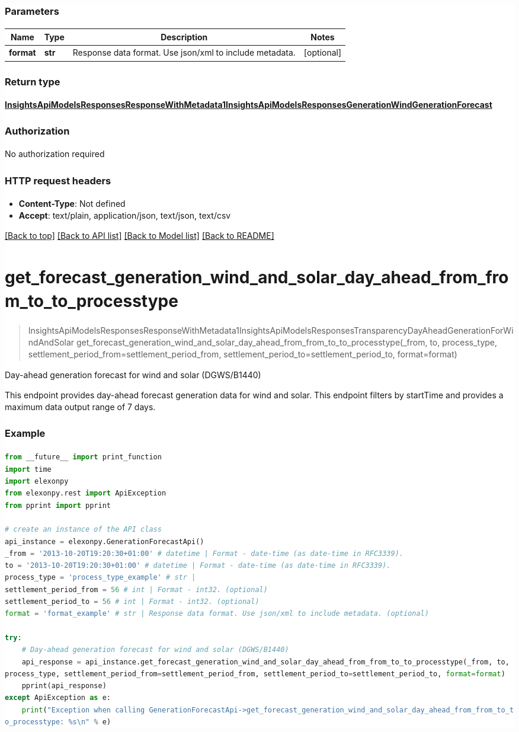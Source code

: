 ### Parameters

Name | Type | Description  | Notes
------------- | ------------- | ------------- | -------------
 **format** | **str**| Response data format. Use json/xml to include metadata. | [optional] 

### Return type

[**InsightsApiModelsResponsesResponseWithMetadata1InsightsApiModelsResponsesGenerationWindGenerationForecast**](InsightsApiModelsResponsesResponseWithMetadata1InsightsApiModelsResponsesGenerationWindGenerationForecast.md)

### Authorization

No authorization required

### HTTP request headers

 - **Content-Type**: Not defined
 - **Accept**: text/plain, application/json, text/json, text/csv

[[Back to top]](#) [[Back to API list]](../README.md#documentation-for-api-endpoints) [[Back to Model list]](../README.md#documentation-for-models) [[Back to README]](../README.md)

# **get_forecast_generation_wind_and_solar_day_ahead_from_from_to_to_processtype**
> InsightsApiModelsResponsesResponseWithMetadata1InsightsApiModelsResponsesTransparencyDayAheadGenerationForWindAndSolar get_forecast_generation_wind_and_solar_day_ahead_from_from_to_to_processtype(_from, to, process_type, settlement_period_from=settlement_period_from, settlement_period_to=settlement_period_to, format=format)

Day-ahead generation forecast for wind and solar (DGWS/B1440)

This endpoint provides day-ahead forecast generation data for wind and solar.                This endpoint filters by startTime and provides a maximum data output range of 7 days.

### Example
```python
from __future__ import print_function
import time
import elexonpy
from elexonpy.rest import ApiException
from pprint import pprint

# create an instance of the API class
api_instance = elexonpy.GenerationForecastApi()
_from = '2013-10-20T19:20:30+01:00' # datetime | Format - date-time (as date-time in RFC3339).
to = '2013-10-20T19:20:30+01:00' # datetime | Format - date-time (as date-time in RFC3339).
process_type = 'process_type_example' # str | 
settlement_period_from = 56 # int | Format - int32. (optional)
settlement_period_to = 56 # int | Format - int32. (optional)
format = 'format_example' # str | Response data format. Use json/xml to include metadata. (optional)

try:
    # Day-ahead generation forecast for wind and solar (DGWS/B1440)
    api_response = api_instance.get_forecast_generation_wind_and_solar_day_ahead_from_from_to_to_processtype(_from, to, process_type, settlement_period_from=settlement_period_from, settlement_period_to=settlement_period_to, format=format)
    pprint(api_response)
except ApiException as e:
    print("Exception when calling GenerationForecastApi->get_forecast_generation_wind_and_solar_day_ahead_from_from_to_to_processtype: %s\n" % e)
```
